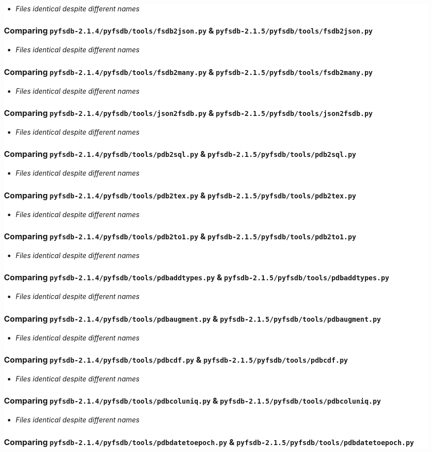  * *Files identical despite different names*

### Comparing `pyfsdb-2.1.4/pyfsdb/tools/fsdb2json.py` & `pyfsdb-2.1.5/pyfsdb/tools/fsdb2json.py`

 * *Files identical despite different names*

### Comparing `pyfsdb-2.1.4/pyfsdb/tools/fsdb2many.py` & `pyfsdb-2.1.5/pyfsdb/tools/fsdb2many.py`

 * *Files identical despite different names*

### Comparing `pyfsdb-2.1.4/pyfsdb/tools/json2fsdb.py` & `pyfsdb-2.1.5/pyfsdb/tools/json2fsdb.py`

 * *Files identical despite different names*

### Comparing `pyfsdb-2.1.4/pyfsdb/tools/pdb2sql.py` & `pyfsdb-2.1.5/pyfsdb/tools/pdb2sql.py`

 * *Files identical despite different names*

### Comparing `pyfsdb-2.1.4/pyfsdb/tools/pdb2tex.py` & `pyfsdb-2.1.5/pyfsdb/tools/pdb2tex.py`

 * *Files identical despite different names*

### Comparing `pyfsdb-2.1.4/pyfsdb/tools/pdb2to1.py` & `pyfsdb-2.1.5/pyfsdb/tools/pdb2to1.py`

 * *Files identical despite different names*

### Comparing `pyfsdb-2.1.4/pyfsdb/tools/pdbaddtypes.py` & `pyfsdb-2.1.5/pyfsdb/tools/pdbaddtypes.py`

 * *Files identical despite different names*

### Comparing `pyfsdb-2.1.4/pyfsdb/tools/pdbaugment.py` & `pyfsdb-2.1.5/pyfsdb/tools/pdbaugment.py`

 * *Files identical despite different names*

### Comparing `pyfsdb-2.1.4/pyfsdb/tools/pdbcdf.py` & `pyfsdb-2.1.5/pyfsdb/tools/pdbcdf.py`

 * *Files identical despite different names*

### Comparing `pyfsdb-2.1.4/pyfsdb/tools/pdbcoluniq.py` & `pyfsdb-2.1.5/pyfsdb/tools/pdbcoluniq.py`

 * *Files identical despite different names*

### Comparing `pyfsdb-2.1.4/pyfsdb/tools/pdbdatetoepoch.py` & `pyfsdb-2.1.5/pyfsdb/tools/pdbdatetoepoch.py`
